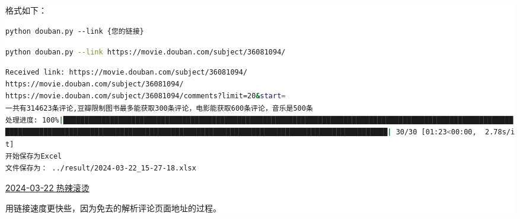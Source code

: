 格式如下：

```bas
python douban.py --link {您的链接}
```

```bash
python douban.py --link https://movie.douban.com/subject/36081094/
```

```bash
Received link: https://movie.douban.com/subject/36081094/
https://movie.douban.com/subject/36081094/
https://movie.douban.com/subject/36081094/comments?limit=20&start=
一共有314623条评论,豆瓣限制图书最多能获取300条评论，电影能获取600条评论，音乐是500条
处理进度: 100%|████████████████████████████████████████████████████████████████████████████████████████████████████████████████████████████████████████████████████████████████████████████████████████████████████| 30/30 [01:23<00:00,  2.78s/it]
开始保存为Excel
文件保存为： ../result/2024-03-22_15-27-18.xlsx
```

[2024-03-22 热辣滚烫](./result/2024-03-22_15-27-18.xlsx)

用链接速度更快些，因为免去的解析评论页面地址的过程。
